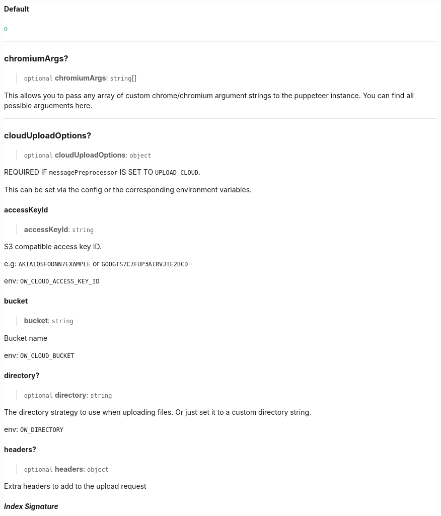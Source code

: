 #### Default

```ts
0
```

***

### chromiumArgs?

> `optional` **chromiumArgs**: `string`[]

This allows you to pass any array of custom chrome/chromium argument strings to the puppeteer instance.
You can find all possible arguements [here](https://peter.sh/experiments/chromium-command-line-switches/).

***

### cloudUploadOptions?

> `optional` **cloudUploadOptions**: `object`

REQUIRED IF `messagePreprocessor` IS SET TO `UPLOAD_CLOUD`.

This can be set via the config or the corresponding environment variables.

#### accessKeyId

> **accessKeyId**: `string`

S3 compatible access key ID. 

e.g: `AKIAIOSFODNN7EXAMPLE` or `GOOGTS7C7FUP3AIRVJTE2BCD`

env: `OW_CLOUD_ACCESS_KEY_ID`

#### bucket

> **bucket**: `string`

Bucket name

env: `OW_CLOUD_BUCKET`

#### directory?

> `optional` **directory**: `string`

The directory strategy to use when uploading files. Or just set it to a custom directory string.

env: `OW_DIRECTORY`

#### headers?

> `optional` **headers**: `object`

Extra headers to add to the upload request

##### Index Signature
